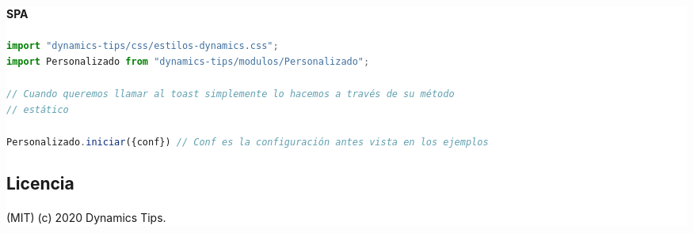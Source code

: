 #### SPA

```js
import "dynamics-tips/css/estilos-dynamics.css";
import Personalizado from "dynamics-tips/modulos/Personalizado";

// Cuando queremos llamar al toast simplemente lo hacemos a través de su método 
// estático

Personalizado.iniciar({conf}) // Conf es la configuración antes vista en los ejemplos
```
## Licencia

(MIT) (c) 2020 Dynamics Tips.

